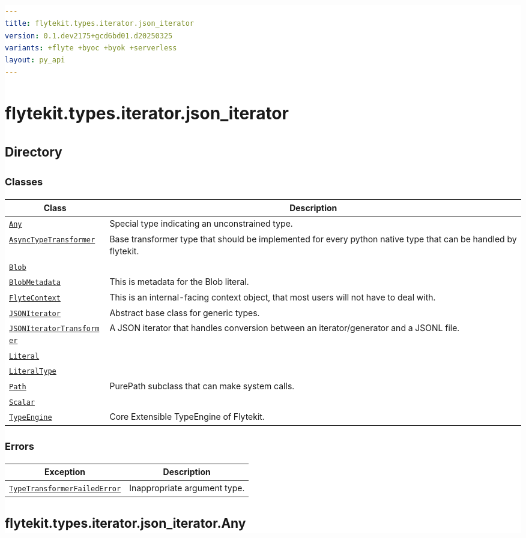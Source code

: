 ```yaml
---
title: flytekit.types.iterator.json_iterator
version: 0.1.dev2175+gcd6bd01.d20250325
variants: +flyte +byoc +byok +serverless
layout: py_api
---
```


# flytekit.types.iterator.json_iterator

## Directory

### Classes

| Class | Description |
|-|-|
| [`Any`](.././flytekit.types.iterator.json_iterator#flytekittypesiteratorjson_iteratorany) | Special type indicating an unconstrained type. |
| [`AsyncTypeTransformer`](.././flytekit.types.iterator.json_iterator#flytekittypesiteratorjson_iteratorasynctypetransformer) | Base transformer type that should be implemented for every python native type that can be handled by flytekit. |
| [`Blob`](.././flytekit.types.iterator.json_iterator#flytekittypesiteratorjson_iteratorblob) |  |
| [`BlobMetadata`](.././flytekit.types.iterator.json_iterator#flytekittypesiteratorjson_iteratorblobmetadata) | This is metadata for the Blob literal. |
| [`FlyteContext`](.././flytekit.types.iterator.json_iterator#flytekittypesiteratorjson_iteratorflytecontext) | This is an internal-facing context object, that most users will not have to deal with. |
| [`JSONIterator`](.././flytekit.types.iterator.json_iterator#flytekittypesiteratorjson_iteratorjsoniterator) | Abstract base class for generic types. |
| [`JSONIteratorTransformer`](.././flytekit.types.iterator.json_iterator#flytekittypesiteratorjson_iteratorjsoniteratortransformer) | A JSON iterator that handles conversion between an iterator/generator and a JSONL file. |
| [`Literal`](.././flytekit.types.iterator.json_iterator#flytekittypesiteratorjson_iteratorliteral) |  |
| [`LiteralType`](.././flytekit.types.iterator.json_iterator#flytekittypesiteratorjson_iteratorliteraltype) |  |
| [`Path`](.././flytekit.types.iterator.json_iterator#flytekittypesiteratorjson_iteratorpath) | PurePath subclass that can make system calls. |
| [`Scalar`](.././flytekit.types.iterator.json_iterator#flytekittypesiteratorjson_iteratorscalar) |  |
| [`TypeEngine`](.././flytekit.types.iterator.json_iterator#flytekittypesiteratorjson_iteratortypeengine) | Core Extensible TypeEngine of Flytekit. |

### Errors

| Exception | Description |
|-|-|
| [`TypeTransformerFailedError`](.././flytekit.types.iterator.json_iterator#flytekittypesiteratorjson_iteratortypetransformerfailederror) | Inappropriate argument type. |

## flytekit.types.iterator.json_iterator.Any
